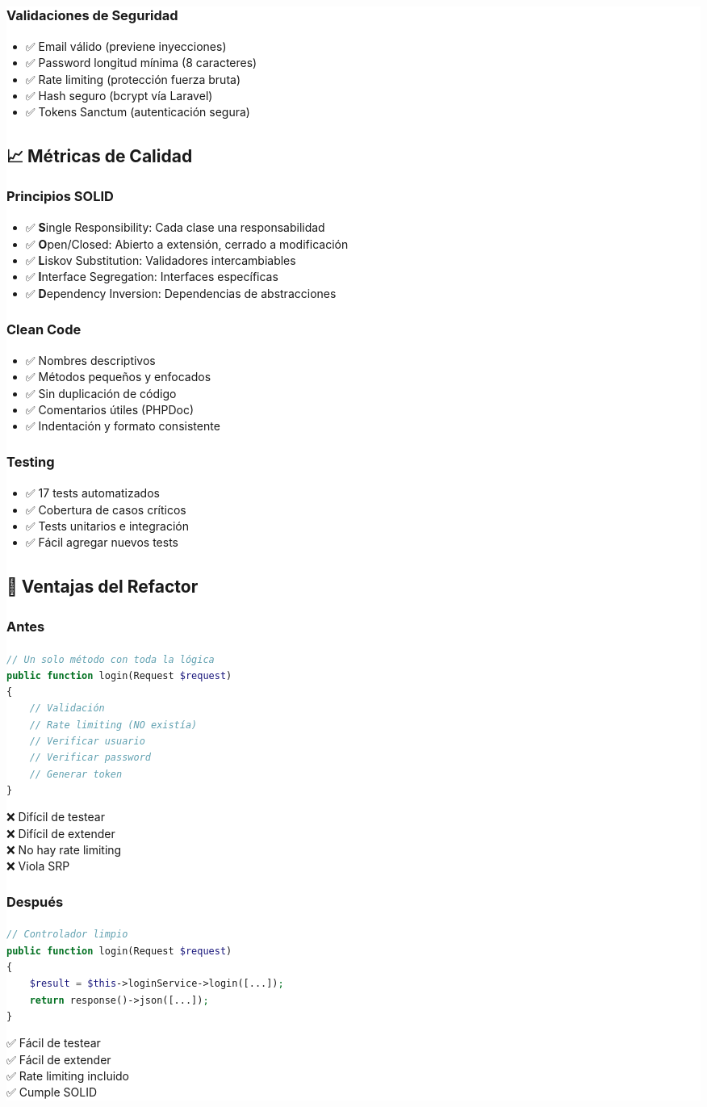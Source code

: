 ### Validaciones de Seguridad
- ✅ Email válido (previene inyecciones)
- ✅ Password longitud mínima (8 caracteres)
- ✅ Rate limiting (protección fuerza bruta)
- ✅ Hash seguro (bcrypt vía Laravel)
- ✅ Tokens Sanctum (autenticación segura)

## 📈 Métricas de Calidad

### Principios SOLID
- ✅ **S**ingle Responsibility: Cada clase una responsabilidad
- ✅ **O**pen/Closed: Abierto a extensión, cerrado a modificación
- ✅ **L**iskov Substitution: Validadores intercambiables
- ✅ **I**nterface Segregation: Interfaces específicas
- ✅ **D**ependency Inversion: Dependencias de abstracciones

### Clean Code
- ✅ Nombres descriptivos
- ✅ Métodos pequeños y enfocados
- ✅ Sin duplicación de código
- ✅ Comentarios útiles (PHPDoc)
- ✅ Indentación y formato consistente

### Testing
- ✅ 17 tests automatizados
- ✅ Cobertura de casos críticos
- ✅ Tests unitarios e integración
- ✅ Fácil agregar nuevos tests

## 🚀 Ventajas del Refactor

### Antes
```php
// Un solo método con toda la lógica
public function login(Request $request)
{
    // Validación
    // Rate limiting (NO existía)
    // Verificar usuario
    // Verificar password
    // Generar token
}
```
❌ Difícil de testear  
❌ Difícil de extender  
❌ No hay rate limiting  
❌ Viola SRP  

### Después
```php
// Controlador limpio
public function login(Request $request)
{
    $result = $this->loginService->login([...]);
    return response()->json([...]);
}
```
✅ Fácil de testear  
✅ Fácil de extender  
✅ Rate limiting incluido  
✅ Cumple SOLID  
